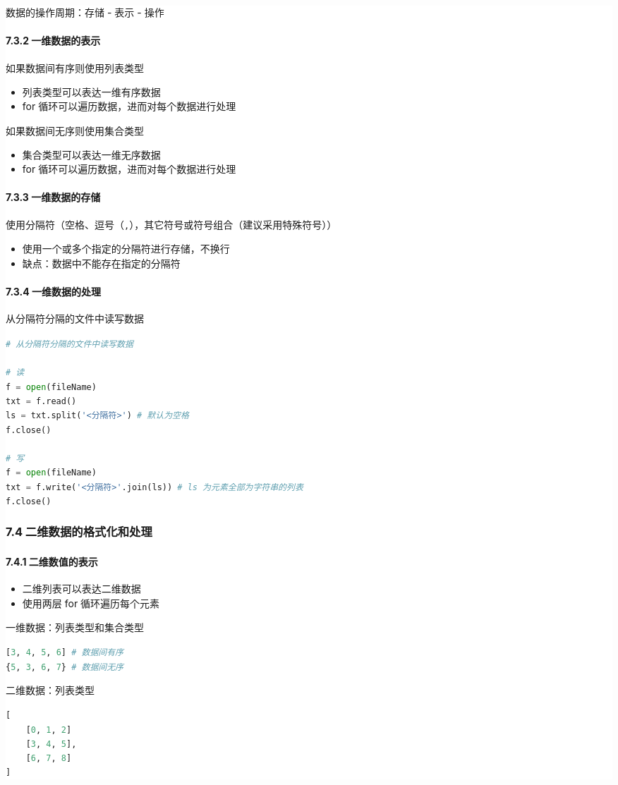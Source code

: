 数据的操作周期：存储 - 表示 - 操作

#### 7.3.2 一维数据的表示

如果数据间有序则使用列表类型

* 列表类型可以表达一维有序数据
* for 循环可以遍历数据，进而对每个数据进行处理

如果数据间无序则使用集合类型

* 集合类型可以表达一维无序数据
* for 循环可以遍历数据，进而对每个数据进行处理

#### 7.3.3 一维数据的存储

使用分隔符（空格、逗号（`,`），其它符号或符号组合（建议采用特殊符号））

* 使用一个或多个指定的分隔符进行存储，不换行
* 缺点：数据中不能存在指定的分隔符

#### 7.3.4 一维数据的处理

从分隔符分隔的文件中读写数据

```py
# 从分隔符分隔的文件中读写数据

# 读
f = open(fileName)
txt = f.read()
ls = txt.split('<分隔符>') # 默认为空格
f.close()

# 写
f = open(fileName)
txt = f.write('<分隔符>'.join(ls)) # ls 为元素全部为字符串的列表
f.close()
```

### 7.4 二维数据的格式化和处理

#### 7.4.1 二维数值的表示

* 二维列表可以表达二维数据
* 使用两层 for 循环遍历每个元素

一维数据：列表类型和集合类型

```py
[3, 4, 5, 6] # 数据间有序
{5, 3, 6, 7} # 数据间无序
```

二维数据：列表类型

```py
[
    [0, 1, 2]
    [3, 4, 5],
    [6, 7, 8]
]
```


[0. 基本概念]: #0-基本概念
[1. Python 基本语法元素]: #1-python-基本语法元素
[1.1 程序设计基本方法]: #11-程序设计基本方法
[1.2 Python 开发环境配置]: #12-python-开发环境配置
[1.3 实例1: 温度转换]: #13-实例1-温度转换
[1.4 Python 程序语法元素分析]: #14-python-程序语法元素分析
[2. Python 基本图形绘制]: #2-python-基本图形绘制
[2.1 深入理解 Python 语言]: #21-深入理解-python-语言
[2.2 实例2: Python 蟒蛇绘制]: #22-实例2-python-蟒蛇绘制
[2.3 模块1: turtle 库的使用]: #23-模块1-turtle-库的使用
[2.4 turtle 程序语法元素分析]: #24-turtle-程序语法元素分析
[3. 基本数据类型]: #3-基本数据类型
[3.1 数字类型及操作]: #31-数字类型及操作
[3.2 实例3: 天天向上的力量]: #32-实例3-天天向上的力量
[3.3 字符串类型及操作]: #33-字符串类型及操作
[3.4 模块2: time 库的使用]: #34-模块2-time-库的使用
[3.5 实例4: 文本进度条]: #35-实例4-文本进度条
[4. 程序的控制结构]: #4-程序的控制结构
[4.1 程序的分支结构]: #41-程序的分支结构
[4.2 实例5: 身体质量指数 BMI]: #42-实例5-身体质量指数-bmi
[4.3 程序的循环结构]: #43-程序的循环结构
[4.4 模块3: random 库的使用]: #44-模块3-random-库的使用
[4.5 实例6: 圆周率的计算]: #45-实例6-圆周率的计算
[5. 函数和代码复用]: #5-函数和代码复用
[5.1 函数的定义与使用]: #51-函数的定义与使用
[5.2 实例7: 七段数码管绘制]: #52-实例7-七段数码管绘制
[5.3 代码复用与函数递归]: #53-代码复用与函数递归
[5.4 模块4: PyInstaller 库的使用]: #54-模块4-pyInstaller-库的使用
[5.5 实例8: 科赫雪花小包裹]: #55-实例8-科赫雪花小包裹
[6. 组合数据类型]: #6-组合数据类型
[6.1 集合类型及操作]: #61-集合类型及操作
[6.2 序列类型及操作]: #62-序列类型及操作
[6.3 实例9: 基本统计值计算]: #63-实例9-基本统计值计算
[6.4 字典类型及操作]: #64-字典类型及操作
[6.5 模块5: jieba 库的使用]: #65-模块5-jieba-库的使用
[6.6 实例10: 文本词频统计]: #66-实例10-文本词频统计
[7. 文件和数据格式化]: #7-文件和数据格式化
[7.1 文件的使用]: #71-文件的使用
[7.2 实例11: 自动轨迹绘制]: #72-实例11-自动轨迹绘制
[7.3 一维数据的格式化和处理]: #73-一维数据的格式化和处理
[7.4 二维数据的格式化和处理]: #74-二维数据的格式化和处理
[7.5 模块6: wordcloud 库的使用]: #75-模块6-wordcloud-库的使用
[7.6 实例12: 政府工作报告词云]: #76-实例12-政府工作报告词云
[8. 程序设计方法学]: #8-程序设计方法学
[8.1 实例13: 体育竞技分析]: #81-实例13-体育竞技分析
[8.2 Python 程序设计思维]: #82-python-程序设计思维
[8.3 Python 第三方库安装]: #83-python-第三方库安装
[8.4 模块7: os 库的使用]: #84-模块7-os-库的使用
[8.5 实例14: 第三方库安装脚本]: #85-实例14-第三方库安装脚本
[9. Python 计算生态概览]: #9-python-计算生态概览
[9.1 从数据处理到人工智能]: #91-从数据处理到人工智能
[9.2 实例15: 霍兰德人格分析雷达图]: #92-实例15-霍兰德人格分析雷达图
[9.3 从 Web 解析到网络空间]: #93-从-web-解析到网络空间
[9.4 从人机交互到艺术设计]: #94-从人机交互到艺术设计
[9.5 实例16: 玫瑰花绘制]: #95-实例16-玫瑰花绘制
[保留字]: https://docs.python.org/zh-cn/3/reference/lexical_analysis.html#keywords